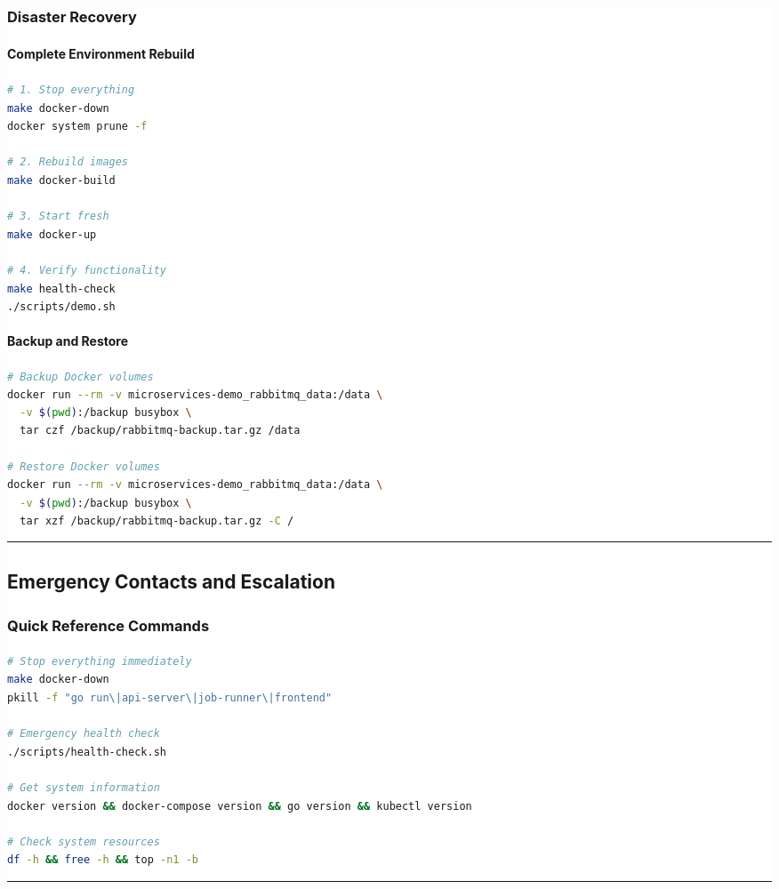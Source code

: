 ### Disaster Recovery

#### Complete Environment Rebuild
```bash
# 1. Stop everything
make docker-down
docker system prune -f

# 2. Rebuild images
make docker-build

# 3. Start fresh
make docker-up

# 4. Verify functionality
make health-check
./scripts/demo.sh
```

#### Backup and Restore
```bash
# Backup Docker volumes
docker run --rm -v microservices-demo_rabbitmq_data:/data \
  -v $(pwd):/backup busybox \
  tar czf /backup/rabbitmq-backup.tar.gz /data

# Restore Docker volumes
docker run --rm -v microservices-demo_rabbitmq_data:/data \
  -v $(pwd):/backup busybox \
  tar xzf /backup/rabbitmq-backup.tar.gz -C /
```

---

## Emergency Contacts and Escalation

### Quick Reference Commands
```bash
# Stop everything immediately
make docker-down
pkill -f "go run\|api-server\|job-runner\|frontend"

# Emergency health check
./scripts/health-check.sh

# Get system information
docker version && docker-compose version && go version && kubectl version

# Check system resources
df -h && free -h && top -n1 -b
```

---